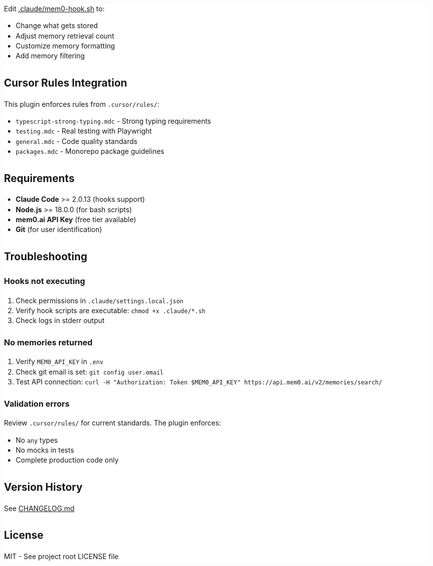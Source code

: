 Edit [.claude/mem0-hook.sh](../.claude/mem0-hook.sh) to:
- Change what gets stored
- Adjust memory retrieval count
- Customize memory formatting
- Add memory filtering

## Cursor Rules Integration

This plugin enforces rules from `.cursor/rules/`:
- `typescript-strong-typing.mdc` - Strong typing requirements
- `testing.mdc` - Real testing with Playwright
- `general.mdc` - Code quality standards
- `packages.mdc` - Monorepo package guidelines

## Requirements

- **Claude Code** >= 2.0.13 (hooks support)
- **Node.js** >= 18.0.0 (for bash scripts)
- **mem0.ai API Key** (free tier available)
- **Git** (for user identification)

## Troubleshooting

### Hooks not executing

1. Check permissions in `.claude/settings.local.json`
2. Verify hook scripts are executable: `chmod +x .claude/*.sh`
3. Check logs in stderr output

### No memories returned

1. Verify `MEM0_API_KEY` in `.env`
2. Check git email is set: `git config user.email`
3. Test API connection: `curl -H "Authorization: Token $MEM0_API_KEY" https://api.mem0.ai/v2/memories/search/`

### Validation errors

Review `.cursor/rules/` for current standards. The plugin enforces:
- No `any` types
- No mocks in tests
- Complete production code only

## Version History

See [CHANGELOG.md](CHANGELOG.md)

## License

MIT - See project root LICENSE file
